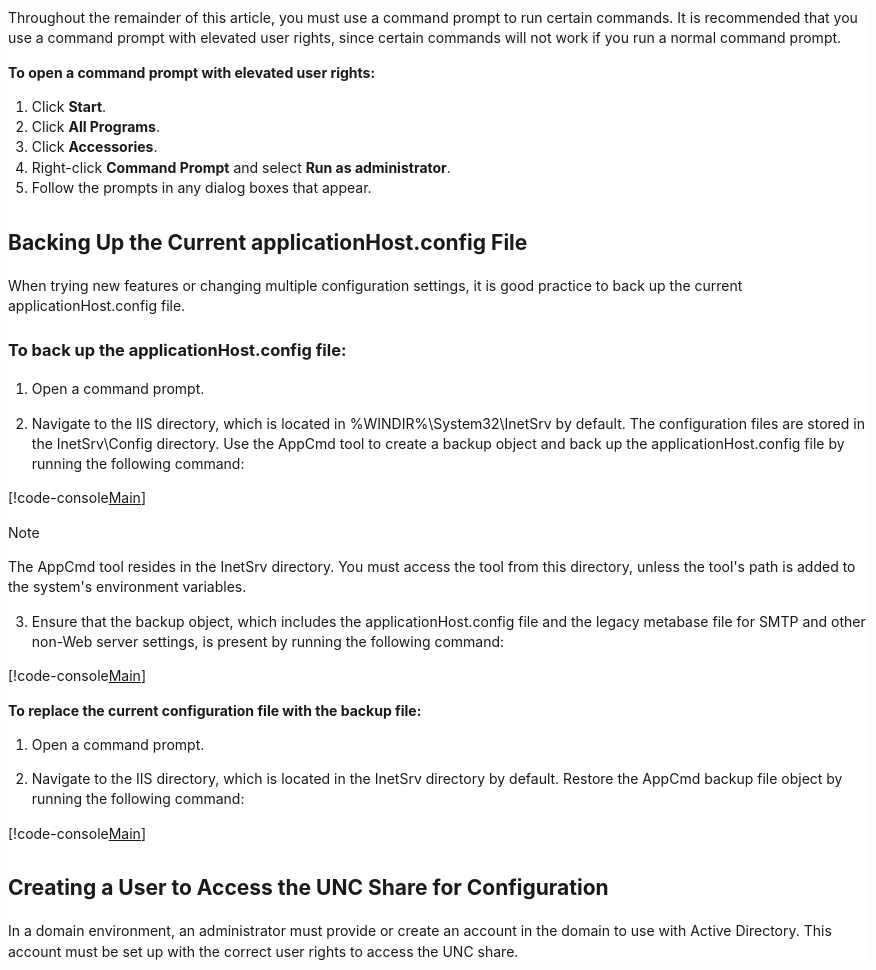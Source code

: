 Throughout the remainder of this article, you must use a command prompt to run certain commands. It is recommended that you use a command prompt with elevated user rights, since certain commands will not work if you run a normal command prompt.

**To open a command prompt with elevated user rights:** 


1. Click **Start**.
2. Click **All Programs**.
3. Click **Accessories**.
4. Right-click **Command Prompt** and select **Run as administrator**.
5. Follow the prompts in any dialog boxes that appear.


<a id="04"></a>

## Backing Up the Current applicationHost.config File

When trying new features or changing multiple configuration settings, it is good practice to back up the current applicationHost.config file.

### To back up the applicationHost.config file:

1. Open a command prompt.

2. Navigate to the IIS directory, which is located in %WINDIR%\System32\InetSrv by default. The configuration files are stored in the InetSrv\Config directory. Use the AppCmd tool to create a backup object and back up the applicationHost.config file by running the following command:

[!code-console[Main](shared-configuration_264/samples/sample1.cmd)]

> [!NOTE]
> The AppCmd tool resides in the InetSrv directory. You must access the tool from this directory, unless the tool's path is added to the system's environment variables.

3. Ensure that the backup object, which includes the applicationHost.config file and the legacy metabase file for SMTP and other non-Web server settings, is present by running the following command:


[!code-console[Main](shared-configuration_264/samples/sample2.cmd)]
 

**To replace the current configuration file with the backup file:** 

1. Open a command prompt.

2. Navigate to the IIS directory, which is located in the InetSrv directory by default. Restore the AppCmd backup file object by running the following command:


[!code-console[Main](shared-configuration_264/samples/sample3.cmd)]
 

<a id="05"></a>

## Creating a User to Access the UNC Share for Configuration

In a domain environment, an administrator must provide or create an account in the domain to use with Active Directory. This account must be set up with the correct user rights to access the UNC share.
